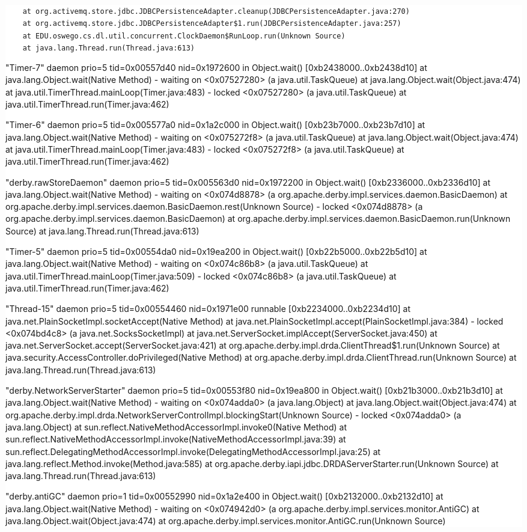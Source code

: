        at org.activemq.store.jdbc.JDBCPersistenceAdapter.cleanup(JDBCPersistenceAdapter.java:270)
        at org.activemq.store.jdbc.JDBCPersistenceAdapter$1.run(JDBCPersistenceAdapter.java:257)
        at EDU.oswego.cs.dl.util.concurrent.ClockDaemon$RunLoop.run(Unknown Source)
        at java.lang.Thread.run(Thread.java:613)

"Timer-7" daemon prio=5 tid=0x00557d40 nid=0x1972600 in Object.wait() [0xb2438000..0xb2438d10]
        at java.lang.Object.wait(Native Method)
        - waiting on <0x07527280> (a java.util.TaskQueue)
        at java.lang.Object.wait(Object.java:474)
        at java.util.TimerThread.mainLoop(Timer.java:483)
        - locked <0x07527280> (a java.util.TaskQueue)
        at java.util.TimerThread.run(Timer.java:462)

"Timer-6" daemon prio=5 tid=0x005577a0 nid=0x1a2c000 in Object.wait() [0xb23b7000..0xb23b7d10]
        at java.lang.Object.wait(Native Method)
        - waiting on <0x075272f8> (a java.util.TaskQueue)
        at java.lang.Object.wait(Object.java:474)
        at java.util.TimerThread.mainLoop(Timer.java:483)
        - locked <0x075272f8> (a java.util.TaskQueue)
        at java.util.TimerThread.run(Timer.java:462)

"derby.rawStoreDaemon" daemon prio=5 tid=0x005563d0 nid=0x1972200 in Object.wait() [0xb2336000..0xb2336d10]
        at java.lang.Object.wait(Native Method)
        - waiting on <0x074d8878> (a org.apache.derby.impl.services.daemon.BasicDaemon)
        at org.apache.derby.impl.services.daemon.BasicDaemon.rest(Unknown Source)
        - locked <0x074d8878> (a org.apache.derby.impl.services.daemon.BasicDaemon)
        at org.apache.derby.impl.services.daemon.BasicDaemon.run(Unknown Source)
        at java.lang.Thread.run(Thread.java:613)

"Timer-5" daemon prio=5 tid=0x00554da0 nid=0x19ea200 in Object.wait() [0xb22b5000..0xb22b5d10]
        at java.lang.Object.wait(Native Method)
        - waiting on <0x074c86b8> (a java.util.TaskQueue)
        at java.util.TimerThread.mainLoop(Timer.java:509)
        - locked <0x074c86b8> (a java.util.TaskQueue)
        at java.util.TimerThread.run(Timer.java:462)

"Thread-15" daemon prio=5 tid=0x00554460 nid=0x1971e00 runnable [0xb2234000..0xb2234d10]
        at java.net.PlainSocketImpl.socketAccept(Native Method)
        at java.net.PlainSocketImpl.accept(PlainSocketImpl.java:384)
        - locked <0x074bd4c8> (a java.net.SocksSocketImpl)
        at java.net.ServerSocket.implAccept(ServerSocket.java:450)
        at java.net.ServerSocket.accept(ServerSocket.java:421)
        at org.apache.derby.impl.drda.ClientThread$1.run(Unknown Source)
        at java.security.AccessController.doPrivileged(Native Method)
        at org.apache.derby.impl.drda.ClientThread.run(Unknown Source)
        at java.lang.Thread.run(Thread.java:613)

"derby.NetworkServerStarter" daemon prio=5 tid=0x00553f80 nid=0x19ea800 in Object.wait() [0xb21b3000..0xb21b3d10]
        at java.lang.Object.wait(Native Method)
        - waiting on <0x074adda0> (a java.lang.Object)
        at java.lang.Object.wait(Object.java:474)
        at org.apache.derby.impl.drda.NetworkServerControlImpl.blockingStart(Unknown Source)
        - locked <0x074adda0> (a java.lang.Object)
        at sun.reflect.NativeMethodAccessorImpl.invoke0(Native Method)
        at sun.reflect.NativeMethodAccessorImpl.invoke(NativeMethodAccessorImpl.java:39)
        at sun.reflect.DelegatingMethodAccessorImpl.invoke(DelegatingMethodAccessorImpl.java:25)
        at java.lang.reflect.Method.invoke(Method.java:585)
        at org.apache.derby.iapi.jdbc.DRDAServerStarter.run(Unknown Source)
        at java.lang.Thread.run(Thread.java:613)

"derby.antiGC" daemon prio=1 tid=0x00552990 nid=0x1a2e400 in Object.wait() [0xb2132000..0xb2132d10]
        at java.lang.Object.wait(Native Method)
        - waiting on <0x074942d0> (a org.apache.derby.impl.services.monitor.AntiGC)
        at java.lang.Object.wait(Object.java:474)
        at org.apache.derby.impl.services.monitor.AntiGC.run(Unknown Source)